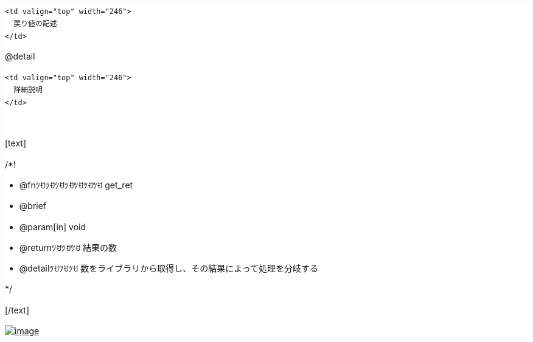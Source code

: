     <td valign="top" width="246">
      戻り値の記述
    </td>
  </tr>
  
  <tr>
    <td valign="top" width="272">
      @detail
    </td>
    
    <td valign="top" width="246">
      詳細説明
    </td>
  </tr>
</table>

&nbsp;

[text]
  
/*!
  
* @fnﾂꀀﾂꀀﾂꀀﾂꀀﾂꀀﾂꀀﾂꀀ get_ret
  
* @brief
  
* @param[in] void
  
* @returnﾂꀀﾂꀀﾂꀀ 結果の数
  
* @detailﾂꀀﾂꀀﾂꀀ 数をライブラリから取得し、その結果によって処理を分岐する
  
*/
  
[/text]

[<img style="background-image: none; padding-left: 0px; padding-right: 0px; display: inline; padding-top: 0px; border: 0px;" title="image" src="http://hmi-me.ciao.jp/wordpress/wp-content/uploads/image_thumb42.png" alt="image" width="480" height="175" border="0" />][4]

 [1]: mailto:{*//*@}*/
 [2]: http://hmi-me.ciao.jp/wordpress/wp-content/uploads/image40.png
 [3]: http://hmi-me.ciao.jp/wordpress/wp-content/uploads/image41.png
 [4]: http://hmi-me.ciao.jp/wordpress/wp-content/uploads/image42.png